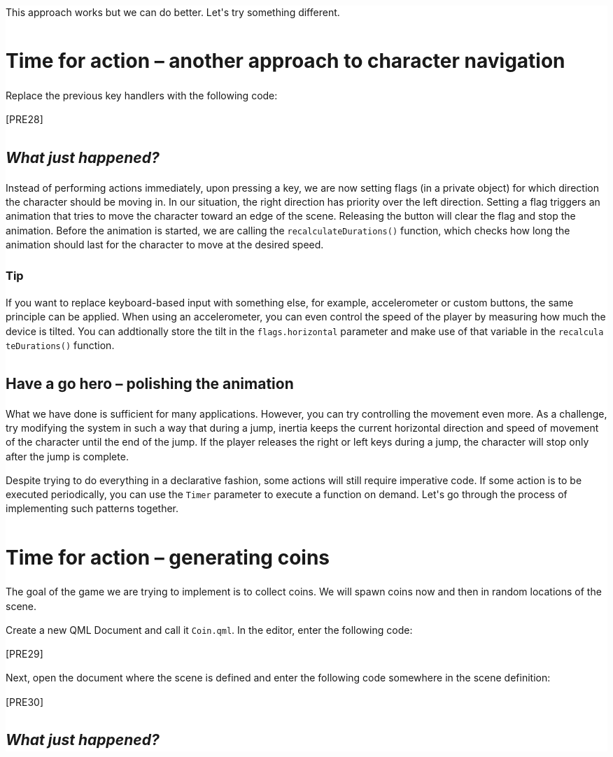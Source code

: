 This approach works but we can do better. Let's try something different.

# Time for action – another approach to character navigation

Replace the previous key handlers with the following code:

[PRE28]

## *What just happened?*

Instead of performing actions immediately, upon pressing a key, we are now setting flags (in a private object) for which direction the character should be moving in. In our situation, the right direction has priority over the left direction. Setting a flag triggers an animation that tries to move the character toward an edge of the scene. Releasing the button will clear the flag and stop the animation. Before the animation is started, we are calling the `recalculateDurations()` function, which checks how long the animation should last for the character to move at the desired speed.

### Tip

If you want to replace keyboard-based input with something else, for example, accelerometer or custom buttons, the same principle can be applied. When using an accelerometer, you can even control the speed of the player by measuring how much the device is tilted. You can addtionally store the tilt in the `flags.horizontal` parameter and make use of that variable in the `recalculateDurations()` function.

## Have a go hero – polishing the animation

What we have done is sufficient for many applications. However, you can try controlling the movement even more. As a challenge, try modifying the system in such a way that during a jump, inertia keeps the current horizontal direction and speed of movement of the character until the end of the jump. If the player releases the right or left keys during a jump, the character will stop only after the jump is complete.

Despite trying to do everything in a declarative fashion, some actions will still require imperative code. If some action is to be executed periodically, you can use the `Timer` parameter to execute a function on demand. Let's go through the process of implementing such patterns together.

# Time for action – generating coins

The goal of the game we are trying to implement is to collect coins. We will spawn coins now and then in random locations of the scene.

Create a new QML Document and call it `Coin.qml`. In the editor, enter the following code:

[PRE29]

Next, open the document where the scene is defined and enter the following code somewhere in the scene definition:

[PRE30]

## *What just happened?*
